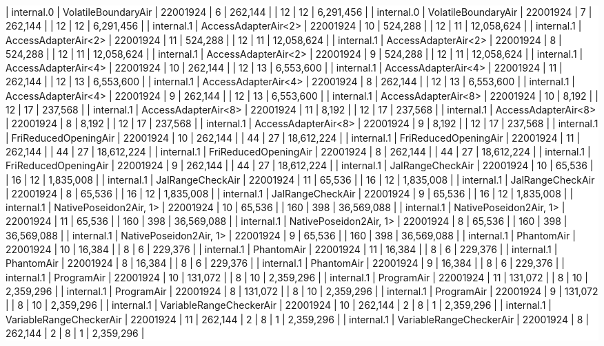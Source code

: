 | internal.0 | VolatileBoundaryAir | 22001924 | 6 | 262,144 |  | 12 | 12 | 6,291,456 | 
| internal.0 | VolatileBoundaryAir | 22001924 | 7 | 262,144 |  | 12 | 12 | 6,291,456 | 
| internal.1 | AccessAdapterAir<2> | 22001924 | 10 | 524,288 |  | 12 | 11 | 12,058,624 | 
| internal.1 | AccessAdapterAir<2> | 22001924 | 11 | 524,288 |  | 12 | 11 | 12,058,624 | 
| internal.1 | AccessAdapterAir<2> | 22001924 | 8 | 524,288 |  | 12 | 11 | 12,058,624 | 
| internal.1 | AccessAdapterAir<2> | 22001924 | 9 | 524,288 |  | 12 | 11 | 12,058,624 | 
| internal.1 | AccessAdapterAir<4> | 22001924 | 10 | 262,144 |  | 12 | 13 | 6,553,600 | 
| internal.1 | AccessAdapterAir<4> | 22001924 | 11 | 262,144 |  | 12 | 13 | 6,553,600 | 
| internal.1 | AccessAdapterAir<4> | 22001924 | 8 | 262,144 |  | 12 | 13 | 6,553,600 | 
| internal.1 | AccessAdapterAir<4> | 22001924 | 9 | 262,144 |  | 12 | 13 | 6,553,600 | 
| internal.1 | AccessAdapterAir<8> | 22001924 | 10 | 8,192 |  | 12 | 17 | 237,568 | 
| internal.1 | AccessAdapterAir<8> | 22001924 | 11 | 8,192 |  | 12 | 17 | 237,568 | 
| internal.1 | AccessAdapterAir<8> | 22001924 | 8 | 8,192 |  | 12 | 17 | 237,568 | 
| internal.1 | AccessAdapterAir<8> | 22001924 | 9 | 8,192 |  | 12 | 17 | 237,568 | 
| internal.1 | FriReducedOpeningAir | 22001924 | 10 | 262,144 |  | 44 | 27 | 18,612,224 | 
| internal.1 | FriReducedOpeningAir | 22001924 | 11 | 262,144 |  | 44 | 27 | 18,612,224 | 
| internal.1 | FriReducedOpeningAir | 22001924 | 8 | 262,144 |  | 44 | 27 | 18,612,224 | 
| internal.1 | FriReducedOpeningAir | 22001924 | 9 | 262,144 |  | 44 | 27 | 18,612,224 | 
| internal.1 | JalRangeCheckAir | 22001924 | 10 | 65,536 |  | 16 | 12 | 1,835,008 | 
| internal.1 | JalRangeCheckAir | 22001924 | 11 | 65,536 |  | 16 | 12 | 1,835,008 | 
| internal.1 | JalRangeCheckAir | 22001924 | 8 | 65,536 |  | 16 | 12 | 1,835,008 | 
| internal.1 | JalRangeCheckAir | 22001924 | 9 | 65,536 |  | 16 | 12 | 1,835,008 | 
| internal.1 | NativePoseidon2Air<BabyBearParameters>, 1> | 22001924 | 10 | 65,536 |  | 160 | 398 | 36,569,088 | 
| internal.1 | NativePoseidon2Air<BabyBearParameters>, 1> | 22001924 | 11 | 65,536 |  | 160 | 398 | 36,569,088 | 
| internal.1 | NativePoseidon2Air<BabyBearParameters>, 1> | 22001924 | 8 | 65,536 |  | 160 | 398 | 36,569,088 | 
| internal.1 | NativePoseidon2Air<BabyBearParameters>, 1> | 22001924 | 9 | 65,536 |  | 160 | 398 | 36,569,088 | 
| internal.1 | PhantomAir | 22001924 | 10 | 16,384 |  | 8 | 6 | 229,376 | 
| internal.1 | PhantomAir | 22001924 | 11 | 16,384 |  | 8 | 6 | 229,376 | 
| internal.1 | PhantomAir | 22001924 | 8 | 16,384 |  | 8 | 6 | 229,376 | 
| internal.1 | PhantomAir | 22001924 | 9 | 16,384 |  | 8 | 6 | 229,376 | 
| internal.1 | ProgramAir | 22001924 | 10 | 131,072 |  | 8 | 10 | 2,359,296 | 
| internal.1 | ProgramAir | 22001924 | 11 | 131,072 |  | 8 | 10 | 2,359,296 | 
| internal.1 | ProgramAir | 22001924 | 8 | 131,072 |  | 8 | 10 | 2,359,296 | 
| internal.1 | ProgramAir | 22001924 | 9 | 131,072 |  | 8 | 10 | 2,359,296 | 
| internal.1 | VariableRangeCheckerAir | 22001924 | 10 | 262,144 | 2 | 8 | 1 | 2,359,296 | 
| internal.1 | VariableRangeCheckerAir | 22001924 | 11 | 262,144 | 2 | 8 | 1 | 2,359,296 | 
| internal.1 | VariableRangeCheckerAir | 22001924 | 8 | 262,144 | 2 | 8 | 1 | 2,359,296 | 